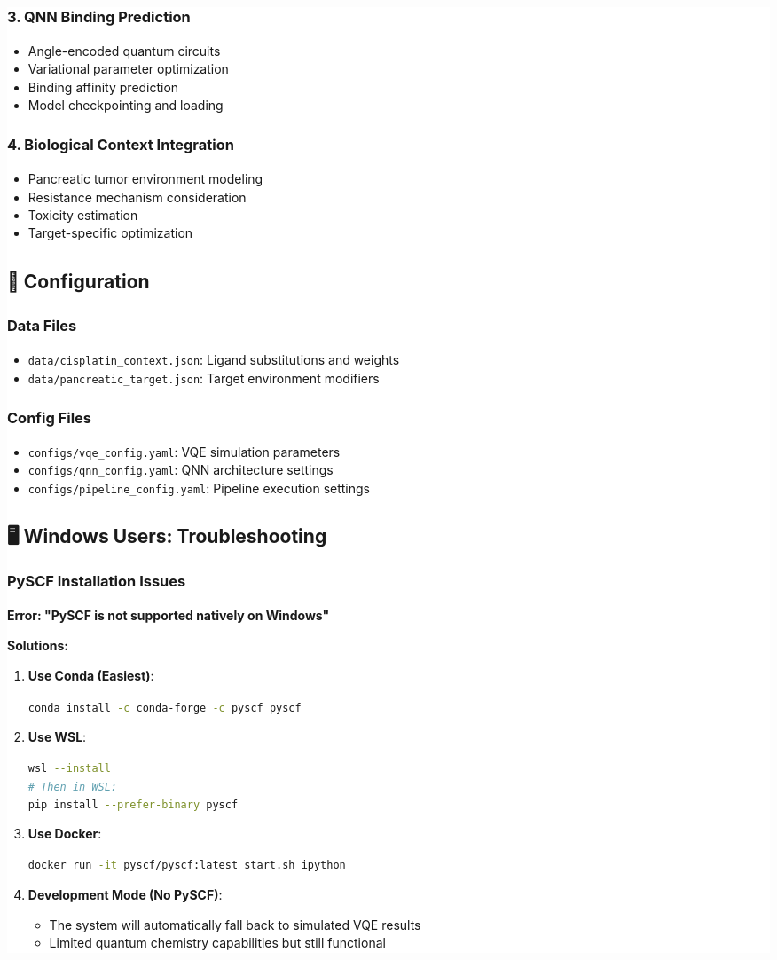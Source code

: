 ### 3. QNN Binding Prediction
- Angle-encoded quantum circuits
- Variational parameter optimization
- Binding affinity prediction
- Model checkpointing and loading

### 4. Biological Context Integration
- Pancreatic tumor environment modeling
- Resistance mechanism consideration
- Toxicity estimation
- Target-specific optimization

## 🔧 Configuration

### Data Files
- `data/cisplatin_context.json`: Ligand substitutions and weights
- `data/pancreatic_target.json`: Target environment modifiers

### Config Files
- `configs/vqe_config.yaml`: VQE simulation parameters
- `configs/qnn_config.yaml`: QNN architecture settings
- `configs/pipeline_config.yaml`: Pipeline execution settings

## 🖥️ Windows Users: Troubleshooting

### PySCF Installation Issues

**Error: "PySCF is not supported natively on Windows"**

**Solutions:**

1. **Use Conda (Easiest)**:
   ```bash
   conda install -c conda-forge -c pyscf pyscf
   ```

2. **Use WSL**:
   ```bash
   wsl --install
   # Then in WSL:
   pip install --prefer-binary pyscf
   ```

3. **Use Docker**:
   ```bash
   docker run -it pyscf/pyscf:latest start.sh ipython
   ```

4. **Development Mode (No PySCF)**:
   - The system will automatically fall back to simulated VQE results
   - Limited quantum chemistry capabilities but still functional
